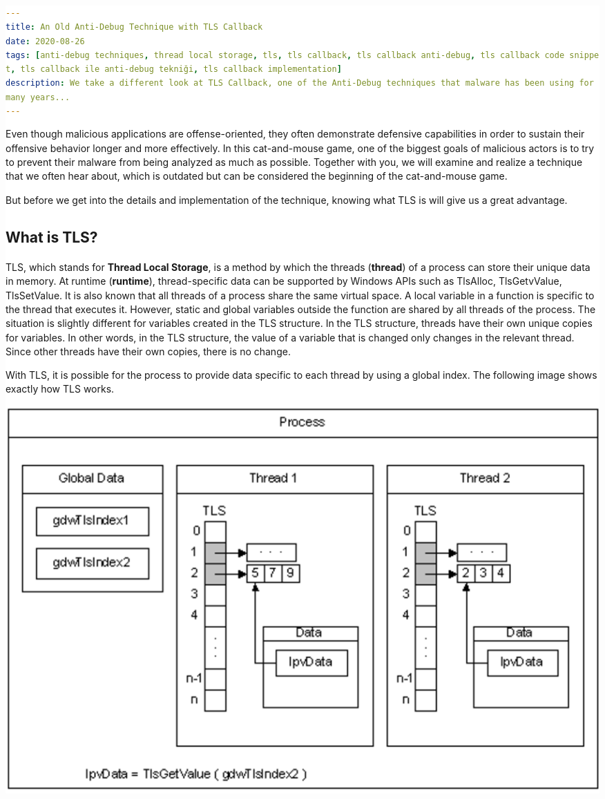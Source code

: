 ```yaml
---
title: An Old Anti-Debug Technique with TLS Callback
date: 2020-08-26
tags: [anti-debug techniques, thread local storage, tls, tls callback, tls callback anti-debug, tls callback code snippet, tls callback ile anti-debug tekniği, tls callback implementation]
description: We take a different look at TLS Callback, one of the Anti-Debug techniques that malware has been using for many years...
---
```


Even though malicious applications are offense-oriented, they often demonstrate defensive capabilities in order to sustain their offensive behavior longer and more effectively. In this cat-and-mouse game, one of the biggest goals of malicious actors is to try to prevent their malware from being analyzed as much as possible. Together with you, we will examine and realize a technique that we often hear about, which is outdated but can be considered the beginning of the cat-and-mouse game.

But before we get into the details and implementation of the technique, knowing what TLS is will give us a great advantage.

## What is TLS?

TLS, which stands for **Thread Local Storage**, is a method by which the threads (**thread**) of a process can store their unique data in memory. At runtime (**runtime**), thread-specific data can be supported by Windows APIs such as TlsAlloc, TlsGetvValue, TlsSetValue. It is also known that all threads of a process share the same virtual space. A local variable in a function is specific to the thread that executes it. However, static and global variables outside the function are shared by all threads of the process. The situation is slightly different for variables created in the TLS structure. In the TLS structure, threads have their own unique copies for variables.  In other words, in the TLS structure, the value of a variable that is changed only changes in the relevant thread. Since other threads have their own copies, there is no change.

With TLS, it is possible for the process to provide data specific to each thread by using a global index. The following image shows exactly how TLS works.

![TLS Callback Cover](img/cover.png) 
